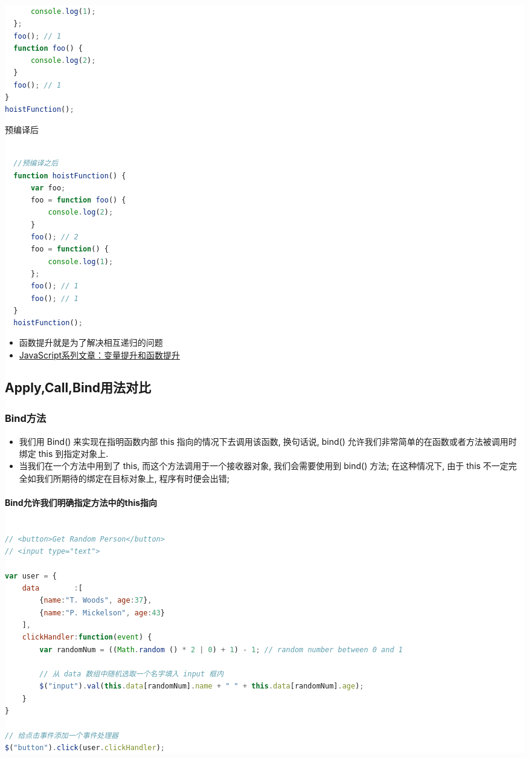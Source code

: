   ```js
        console.log(1);
    };
    foo(); // 1
    function foo() {
        console.log(2);
    }
    foo(); // 1
  }
  hoistFunction();

  ```
  预编译后
  ```js

    //预编译之后
    function hoistFunction() {
        var foo;
        foo = function foo() {
            console.log(2);
        }
        foo(); // 2
        foo = function() {
            console.log(1);
        };
        foo(); // 1
        foo(); // 1
    }
    hoistFunction();

  ```
- 函数提升就是为了解决相互递归的问题
- [JavaScript系列文章：变量提升和函数提升](http://www.cnblogs.com/liuhe688/p/5891273.html)

## **Apply,Call,Bind用法对比** <a id="abc"></a>

### **Bind方法**

- 我们用 Bind() 来实现在指明函数内部 this 指向的情况下去调用该函数, 换句话说, bind() 允许我们非常简单的在函数或者方法被调用时绑定 this 到指定对象上.
- 当我们在一个方法中用到了 this, 而这个方法调用于一个接收器对象, 我们会需要使用到 bind() 方法; 在这种情况下, 由于 this 不一定完全如我们所期待的绑定在目标对象上, 程序有时便会出错;

#### Bind允许我们明确指定方法中的this指向

```js

// <button>Get Random Person</button>​
// <input type="text">

var user = {
    data        :[
        {name:"T. Woods", age:37},
        {name:"P. Mickelson", age:43}
    ],
    clickHandler:function(event) {
        var randomNum = ((Math.random () * 2 | 0) + 1) - 1; // random number between 0 and 1​
​
        // 从 data 数组中随机选取一个名字填入 input 框内
        $("input").val(this.data[randomNum].name + " " + this.data[randomNum].age);
    }
}
​
// 给点击事件添加一个事件处理器
$("button").click(user.clickHandler);

```